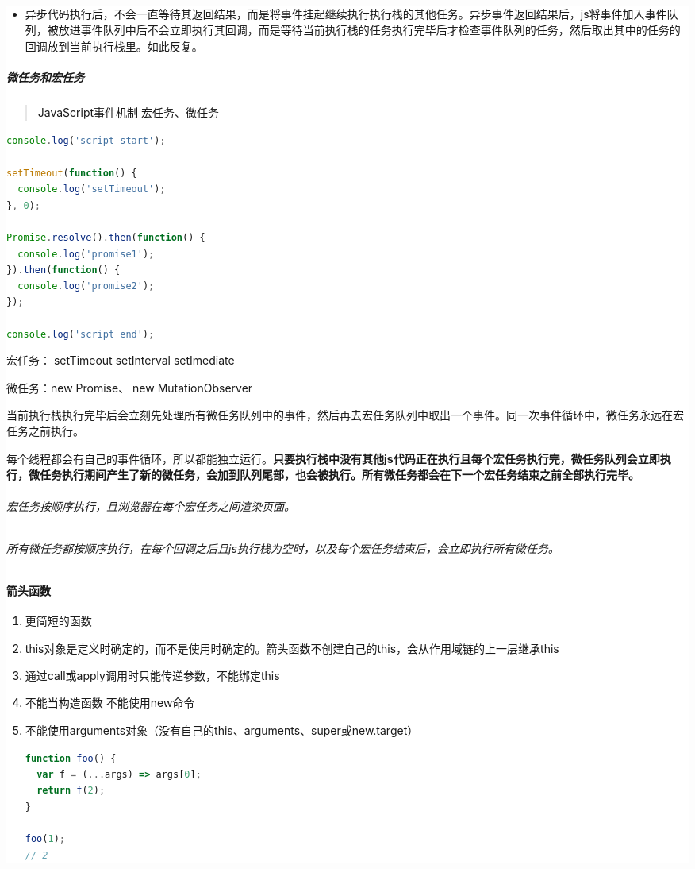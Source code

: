 - 异步代码执行后，不会一直等待其返回结果，而是将事件挂起继续执行执行栈的其他任务。异步事件返回结果后，js将事件加入事件队列，被放进事件队列中后不会立即执行其回调，而是等待当前执行栈的任务执行完毕后才检查事件队列的任务，然后取出其中的任务的回调放到当前执行栈里。如此反复。

##### 微任务和宏任务

> [JavaScript事件机制 宏任务、微任务](https://segmentfault.com/a/1190000014940904)

```javascript
console.log('script start');

setTimeout(function() {
  console.log('setTimeout');
}, 0);

Promise.resolve().then(function() {
  console.log('promise1');
}).then(function() {
  console.log('promise2');
});

console.log('script end');
```



宏任务： setTimeout setInterval setImediate

微任务：new Promise、 new MutationObserver

当前执行栈执行完毕后会立刻先处理所有微任务队列中的事件，然后再去宏任务队列中取出一个事件。同一次事件循环中，微任务永远在宏任务之前执行。

每个线程都会有自己的事件循环，所以都能独立运行。**只要执行栈中没有其他js代码正在执行且每个宏任务执行完，微任务队列会立即执行，微任务执行期间产生了新的微任务，会加到队列尾部，也会被执行。所有微任务都会在下一个宏任务结束之前全部执行完毕。**

###### 宏任务按顺序执行，且浏览器在每个宏任务之间渲染页面。

###### 所有微任务都按顺序执行，在每个回调之后且js执行栈为空时，以及每个宏任务结束后，会立即执行所有微任务。

#### 箭头函数

1. 更简短的函数

2. this对象是定义时确定的，而不是使用时确定的。箭头函数不创建自己的this，会从作用域链的上一层继承this

3. 通过call或apply调用时只能传递参数，不能绑定this

4. 不能当构造函数 不能使用new命令

5. 不能使用arguments对象（没有自己的this、arguments、super或new.target）

   ```javascript
   function foo() { 
     var f = (...args) => args[0]; 
     return f(2); 
   }
   
   foo(1); 
   // 2
   ```
